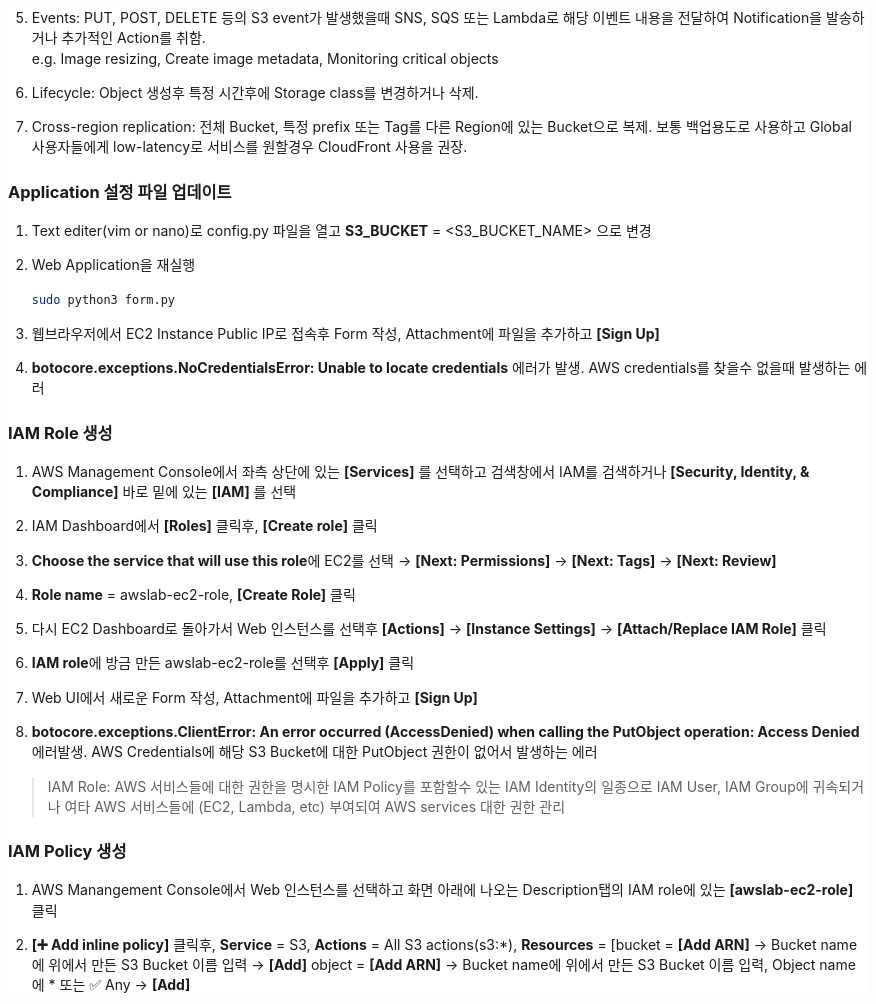 5. Events: PUT, POST, DELETE 등의 S3 event가 발생했을때 SNS, SQS 또는 Lambda로 해당 이벤트 내용을 전달하여 Notification을 발송하거나 추가적인 Action를 취함.\
e.g. Image resizing, Create image metadata, Monitoring critical objects

6. Lifecycle: Object 생성후 특정 시간후에 Storage class를 변경하거나 삭제.

7. Cross-region replication: 전체 Bucket, 특정 prefix 또는 Tag를 다른 Region에 있는 Bucket으로 복제. 보통 백업용도로 사용하고 Global 사용자들에게 low-latency로 서비스를 원할경우 CloudFront 사용을 권장.

### Application 설정 파일 업데이트

1. Text editer(vim or nano)로 config.py 파일을 열고 **S3_BUCKET** = <S3_BUCKET_NAME> 으로 변경

2. Web Application을 재실행

    ```bash
    sudo python3 form.py
    ```

3. 웹브라우저에서 EC2 Instance Public IP로 접속후 Form 작성, Attachment에 파일을 추가하고  **[Sign Up]**

4. **botocore.exceptions.NoCredentialsError: Unable to locate credentials** 에러가 발생. AWS credentials를 찾을수 없을때 발생하는 에러

### IAM Role 생성

1. AWS Management Console에서 좌측 상단에 있는 **[Services]** 를 선택하고 검색창에서 IAM를 검색하거나 **[Security, Identity, & Compliance]** 바로 밑에 있는 **[IAM]** 를 선택

2. IAM Dashboard에서  **[Roles]** 클릭후, **[Create role]** 클릭

3. **Choose the service that will use this role**에 EC2를 선택 &rightarrow; **[Next: Permissions]** &rightarrow; **[Next: Tags]** &rightarrow; **[Next: Review]**

4. **Role name** = awslab-ec2-role, **[Create Role]** 클릭

5. 다시 EC2 Dashboard로 돌아가서 Web 인스턴스를 선택후 **[Actions]** &rightarrow; **[Instance Settings]** &rightarrow; **[Attach/Replace IAM Role]** 클릭

6. **IAM role**에 방금 만든 awslab-ec2-role를 선택후 **[Apply]** 클릭

7. Web UI에서 새로운 Form 작성, Attachment에 파일을 추가하고  **[Sign Up]**

8. **botocore.exceptions.ClientError: An error occurred (AccessDenied) when calling the PutObject operation: Access Denied** 에러발생. AWS Credentials에 해당 S3 Bucket에 대한 PutObject 권한이 없어서 발생하는 에러

> IAM Role: AWS 서비스들에 대한 권한을 명시한 IAM Policy를 포함할수 있는 IAM Identity의 일종으로 IAM User, IAM Group에 귀속되거나 여타 AWS 서비스들에 (EC2, Lambda, etc) 부여되여 AWS services 대한 권한 관리

### IAM Policy 생성

1. AWS Manangement Console에서 Web 인스턴스를 선택하고 화면 아래에 나오는 Description탭의 IAM role에 있는 **[awslab-ec2-role]** 클릭

2. **[:heavy_plus_sign: Add inline policy]** 클릭후, **Service** = S3, **Actions** = All S3 actions(s3:*), **Resources** = [bucket = **[Add ARN]** &rightarrow; Bucket name에 위에서 만든 S3 Bucket 이름 입력  &rightarrow;  **[Add]** object = **[Add ARN]** &rightarrow; Bucket name에 위에서 만든 S3 Bucket 이름 입력, Object name에 * 또는 :white_check_mark: Any  &rightarrow;  **[Add]**
